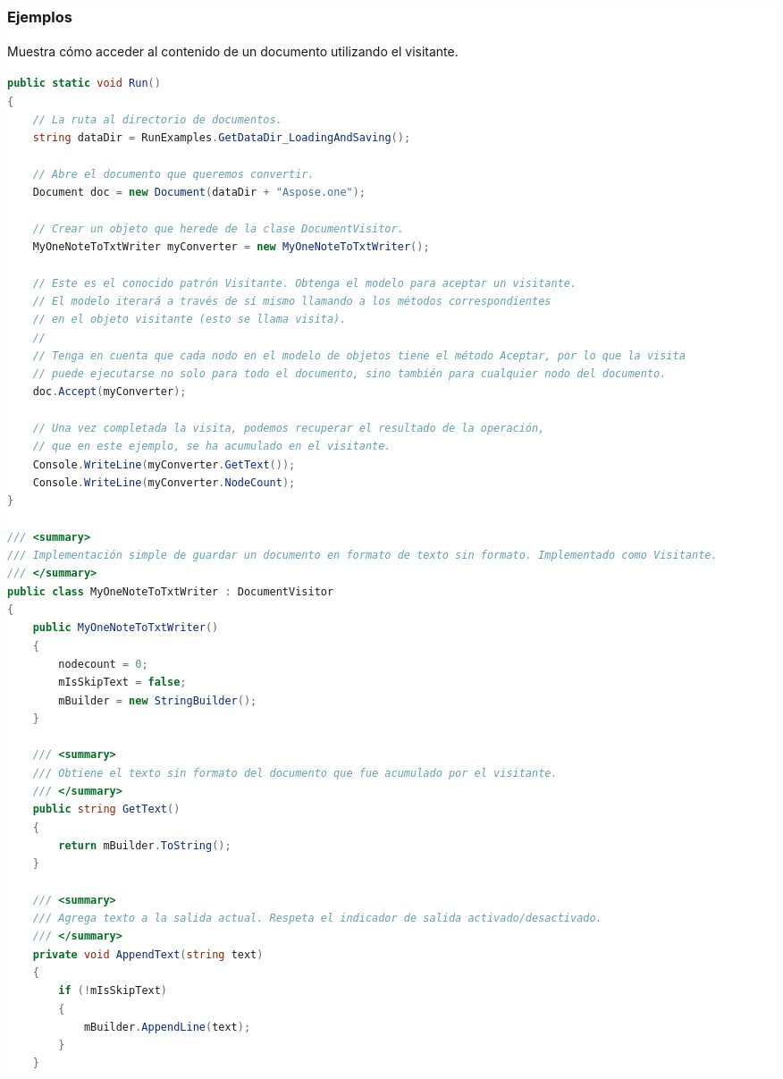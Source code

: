 
### Ejemplos

Muestra cómo acceder al contenido de un documento utilizando el visitante.

```csharp
public static void Run()
{
    // La ruta al directorio de documentos.
    string dataDir = RunExamples.GetDataDir_LoadingAndSaving();

    // Abre el documento que queremos convertir.
    Document doc = new Document(dataDir + "Aspose.one");

    // Crear un objeto que herede de la clase DocumentVisitor.
    MyOneNoteToTxtWriter myConverter = new MyOneNoteToTxtWriter();

    // Este es el conocido patrón Visitante. Obtenga el modelo para aceptar un visitante.
    // El modelo iterará a través de sí mismo llamando a los métodos correspondientes
    // en el objeto visitante (esto se llama visita).
    //
    // Tenga en cuenta que cada nodo en el modelo de objetos tiene el método Aceptar, por lo que la visita
    // puede ejecutarse no solo para todo el documento, sino también para cualquier nodo del documento.
    doc.Accept(myConverter);

    // Una vez completada la visita, podemos recuperar el resultado de la operación,
    // que en este ejemplo, se ha acumulado en el visitante.
    Console.WriteLine(myConverter.GetText());
    Console.WriteLine(myConverter.NodeCount);            
}

/// <summary>
/// Implementación simple de guardar un documento en formato de texto sin formato. Implementado como Visitante.
/// </summary>
public class MyOneNoteToTxtWriter : DocumentVisitor
{
    public MyOneNoteToTxtWriter()
    {
        nodecount = 0;
        mIsSkipText = false;
        mBuilder = new StringBuilder();
    }

    /// <summary>
    /// Obtiene el texto sin formato del documento que fue acumulado por el visitante.
    /// </summary>
    public string GetText()
    {
        return mBuilder.ToString();
    }

    /// <summary>
    /// Agrega texto a la salida actual. Respeta el indicador de salida activado/desactivado.
    /// </summary>
    private void AppendText(string text)
    {
        if (!mIsSkipText)
        {
            mBuilder.AppendLine(text);
        }
    }
```